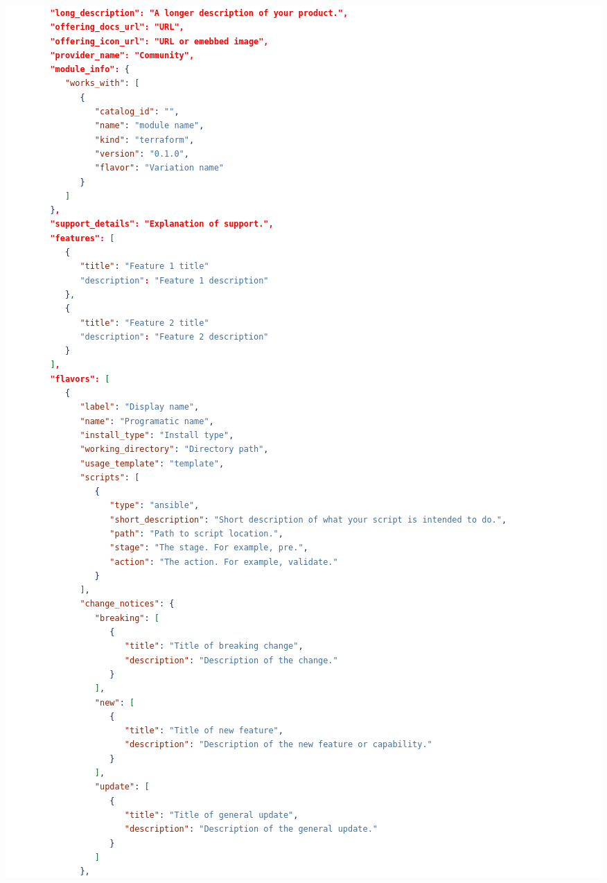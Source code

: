 ```json
         "long_description": "A longer description of your product.",
         "offering_docs_url": "URL",
         "offering_icon_url": "URL or emebbed image",
         "provider_name": "Community",
         "module_info": {
            "works_with": [
               {
                  "catalog_id": "",
                  "name": "module name",
                  "kind": "terraform",
                  "version": "0.1.0",
                  "flavor": "Variation name"
               }
            ]
         },
         "support_details": "Explanation of support.",
         "features": [
            {
               "title": "Feature 1 title"
               "description": "Feature 1 description"
            },
            {
               "title": "Feature 2 title"
               "description": "Feature 2 description"
            }
         ],
         "flavors": [
            {
               "label": "Display name",
               "name": "Programatic name",
               "install_type": "Install type",
               "working_directory": "Directory path",
               "usage_template": "template",
               "scripts": [
                  {
                     "type": "ansible",
                     "short_description": "Short description of what your script is intended to do.",
                     "path": "Path to script location.",
                     "stage": "The stage. For example, pre.",
                     "action": "The action. For example, validate."
                  }
               ],
               "change_notices": {
                  "breaking": [
                     {
                        "title": "Title of breaking change",
                        "description": "Description of the change."
                     }
                  ],
                  "new": [
                     {
                        "title": "Title of new feature",
                        "description": "Description of the new feature or capability."
                     }
                  ],
                  "update": [
                     {
                        "title": "Title of general update",
                        "description": "Description of the general update."
                     }
                  ]
               },
```